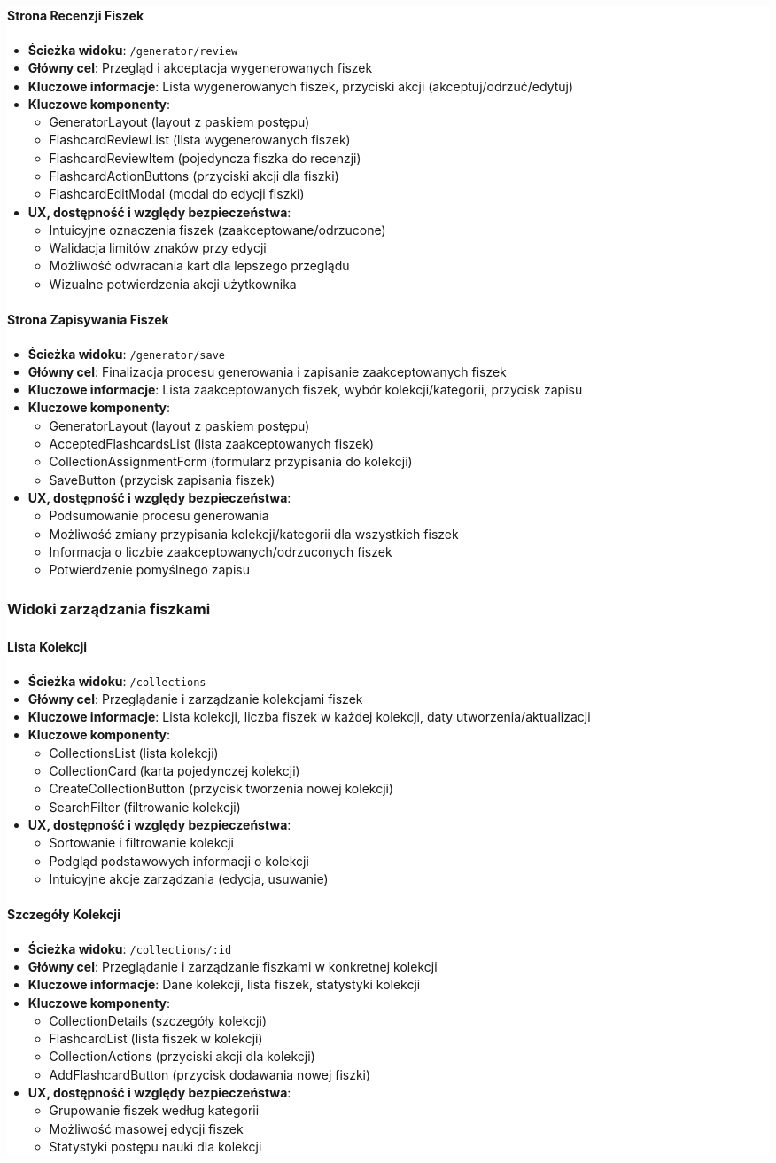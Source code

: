 #### Strona Recenzji Fiszek
- **Ścieżka widoku**: `/generator/review`
- **Główny cel**: Przegląd i akceptacja wygenerowanych fiszek
- **Kluczowe informacje**: Lista wygenerowanych fiszek, przyciski akcji (akceptuj/odrzuć/edytuj)
- **Kluczowe komponenty**: 
  - GeneratorLayout (layout z paskiem postępu)
  - FlashcardReviewList (lista wygenerowanych fiszek)
  - FlashcardReviewItem (pojedyncza fiszka do recenzji)
  - FlashcardActionButtons (przyciski akcji dla fiszki)
  - FlashcardEditModal (modal do edycji fiszki)
- **UX, dostępność i względy bezpieczeństwa**: 
  - Intuicyjne oznaczenia fiszek (zaakceptowane/odrzucone)
  - Walidacja limitów znaków przy edycji
  - Możliwość odwracania kart dla lepszego przeglądu
  - Wizualne potwierdzenia akcji użytkownika

#### Strona Zapisywania Fiszek
- **Ścieżka widoku**: `/generator/save`
- **Główny cel**: Finalizacja procesu generowania i zapisanie zaakceptowanych fiszek
- **Kluczowe informacje**: Lista zaakceptowanych fiszek, wybór kolekcji/kategorii, przycisk zapisu
- **Kluczowe komponenty**: 
  - GeneratorLayout (layout z paskiem postępu)
  - AcceptedFlashcardsList (lista zaakceptowanych fiszek)
  - CollectionAssignmentForm (formularz przypisania do kolekcji)
  - SaveButton (przycisk zapisania fiszek)
- **UX, dostępność i względy bezpieczeństwa**: 
  - Podsumowanie procesu generowania
  - Możliwość zmiany przypisania kolekcji/kategorii dla wszystkich fiszek
  - Informacja o liczbie zaakceptowanych/odrzuconych fiszek
  - Potwierdzenie pomyślnego zapisu

### Widoki zarządzania fiszkami

#### Lista Kolekcji
- **Ścieżka widoku**: `/collections`
- **Główny cel**: Przeglądanie i zarządzanie kolekcjami fiszek
- **Kluczowe informacje**: Lista kolekcji, liczba fiszek w każdej kolekcji, daty utworzenia/aktualizacji
- **Kluczowe komponenty**: 
  - CollectionsList (lista kolekcji)
  - CollectionCard (karta pojedynczej kolekcji)
  - CreateCollectionButton (przycisk tworzenia nowej kolekcji)
  - SearchFilter (filtrowanie kolekcji)
- **UX, dostępność i względy bezpieczeństwa**: 
  - Sortowanie i filtrowanie kolekcji
  - Podgląd podstawowych informacji o kolekcji
  - Intuicyjne akcje zarządzania (edycja, usuwanie)

#### Szczegóły Kolekcji
- **Ścieżka widoku**: `/collections/:id`
- **Główny cel**: Przeglądanie i zarządzanie fiszkami w konkretnej kolekcji
- **Kluczowe informacje**: Dane kolekcji, lista fiszek, statystyki kolekcji
- **Kluczowe komponenty**: 
  - CollectionDetails (szczegóły kolekcji)
  - FlashcardList (lista fiszek w kolekcji)
  - CollectionActions (przyciski akcji dla kolekcji)
  - AddFlashcardButton (przycisk dodawania nowej fiszki)
- **UX, dostępność i względy bezpieczeństwa**: 
  - Grupowanie fiszek według kategorii
  - Możliwość masowej edycji fiszek
  - Statystyki postępu nauki dla kolekcji

